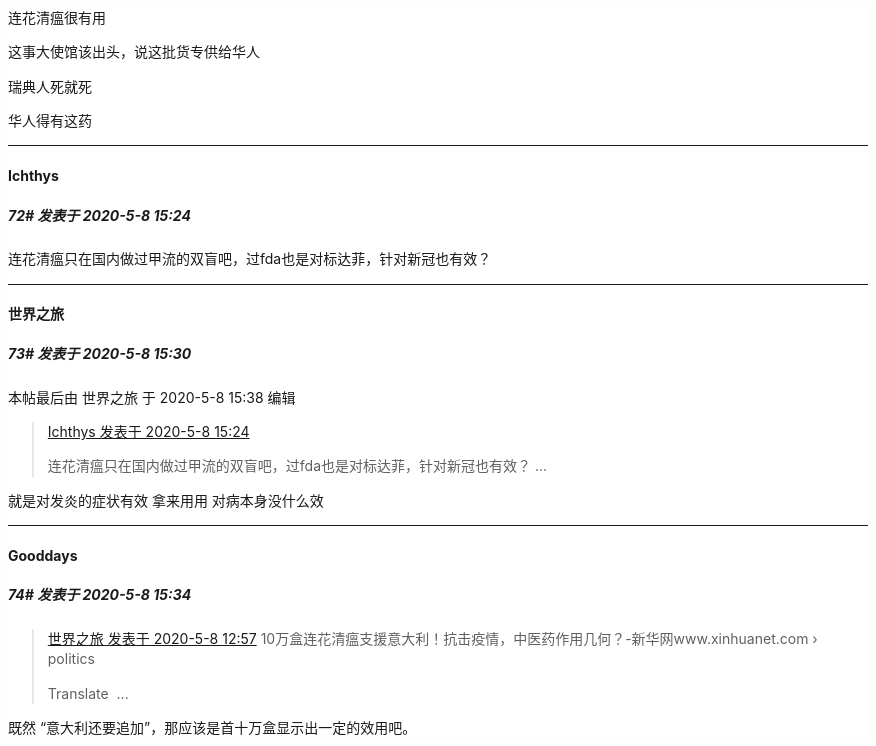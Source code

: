 连花清瘟很有用


这事大使馆该出头，说这批货专供给华人


瑞典人死就死


华人得有这药







-----

####  Ichthys  
##### 72#       发表于 2020-5-8 15:24




连花清瘟只在国内做过甲流的双盲吧，过fda也是对标达菲，针对新冠也有效？







-----

####  世界之旅  
##### 73#       发表于 2020-5-8 15:30



 本帖最后由 世界之旅 于 2020-5-8 15:38 编辑 
<blockquote><a href="httphttps://bbs.saraba1st.com/2b/forum.php?mod=redirect&amp;goto=findpost&amp;pid=47344892&amp;ptid=1933432" target="_blank">Ichthys 发表于 2020-5-8 15:24</a>

连花清瘟只在国内做过甲流的双盲吧，过fda也是对标达菲，针对新冠也有效？ ...</blockquote>
就是对发炎的症状有效 拿来用用 对病本身没什么效







-----

####  Gooddays  
##### 74#       发表于 2020-5-8 15:34



<blockquote><a href="httphttps://bbs.saraba1st.com/2b/forum.php?mod=redirect&amp;goto=findpost&amp;pid=47343012&amp;ptid=1933432" target="_blank">世界之旅 发表于 2020-5-8 12:57</a>
10万盒连花清瘟支援意大利！抗击疫情，中医药作用几何？-新华网www.xinhuanet.com › politics

Translate  ...</blockquote>
既然 “意大利还要追加”，那应该是首十万盒显示出一定的效用吧。

